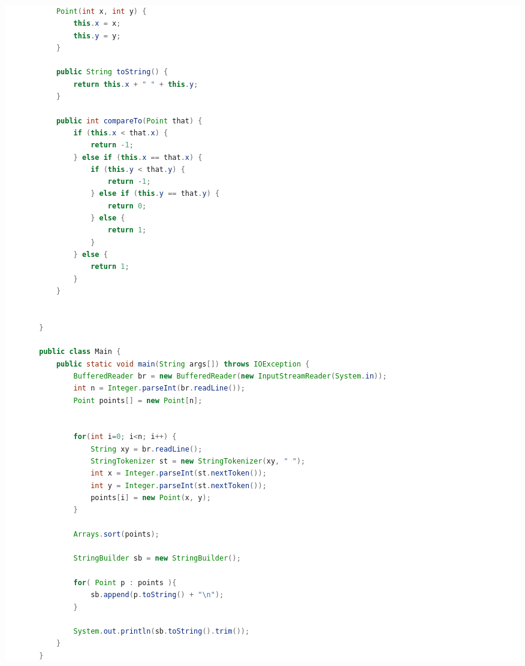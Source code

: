 ```java
            Point(int x, int y) {
                this.x = x;
                this.y = y;
            }
        
            public String toString() {
                return this.x + " " + this.y;
            }
        
            public int compareTo(Point that) {
                if (this.x < that.x) {
                    return -1;
                } else if (this.x == that.x) {
                    if (this.y < that.y) {
                        return -1;
                    } else if (this.y == that.y) {
                        return 0;
                    } else {
                        return 1;
                    }
                } else {
                    return 1;
                }
            }
        
        
        }
        
        public class Main {
            public static void main(String args[]) throws IOException {
                BufferedReader br = new BufferedReader(new InputStreamReader(System.in));
                int n = Integer.parseInt(br.readLine());
                Point points[] = new Point[n];
        
        
                for(int i=0; i<n; i++) {
                    String xy = br.readLine();
                    StringTokenizer st = new StringTokenizer(xy, " ");
                    int x = Integer.parseInt(st.nextToken());
                    int y = Integer.parseInt(st.nextToken());
                    points[i] = new Point(x, y);
                }
        
                Arrays.sort(points);
        
                StringBuilder sb = new StringBuilder();
        
                for( Point p : points ){
                    sb.append(p.toString() + "\n");
                }
        
                System.out.println(sb.toString().trim());
            }
        }
```
    